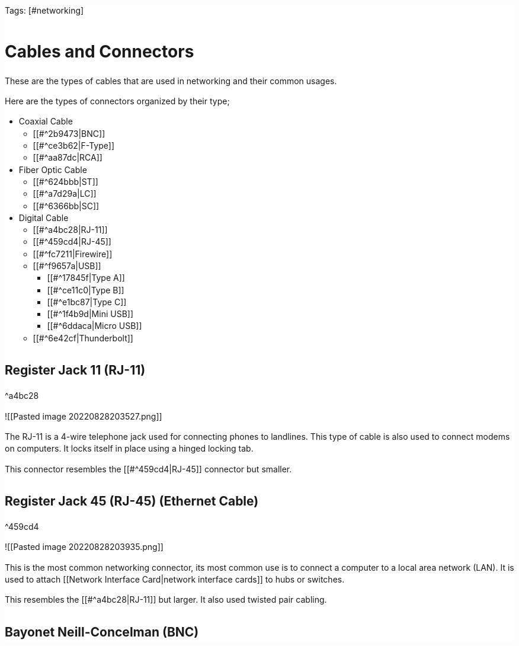 Tags: [#networking]

# Cables and Connectors

These are the types of cables that are used in networking and their common usages.

Here are the types of connectors organized by their type;

- Coaxial Cable
	- [[#^2b9473|BNC]]
	- [[#^ce3b62|F-Type]]
	- [[#^aa87dc|RCA]]
- Fiber Optic Cable
	- [[#^624bbb|ST]]
	- [[#^a7d29a|LC]]
	- [[#^6366bb|SC]]
- Digital Cable
	- [[#^a4bc28|RJ-11]]
	- [[#^459cd4|RJ-45]]
	- [[#^fc7211|Firewire]]
	- [[#^f9657a|USB]]
		- [[#^17845f|Type A]]
		- [[#^ce11c0|Type B]]
		- [[#^e1bc87|Type C]]
		- [[#^1f4b9d|Mini USB]]
		- [[#^6ddaca|Micro USB]]
	- [[#^6e42cf|Thunderbolt]]

## Register Jack 11 (RJ-11)

^a4bc28

![[Pasted image 20220828203527.png]]

The RJ-11 is a 4-wire telephone jack used for connecting phones to landlines. This type of cable is also used to connect modems on computers. It locks itself in place using a hinged locking tab.

This connector resembles the [[#^459cd4|RJ-45]] connector but smaller.

## Register Jack 45 (RJ-45) (Ethernet Cable)

^459cd4

![[Pasted image 20220828203935.png]]

This is the most common networking connector, its most common use is to connect a computer to a local area network (LAN). It is used to attach [[Network Interface Card|network interface cards]] to hubs or switches.

This resembles the [[#^a4bc28|RJ-11]] but larger. It also used twisted pair cabling.

## Bayonet Neill-Concelman (BNC)
